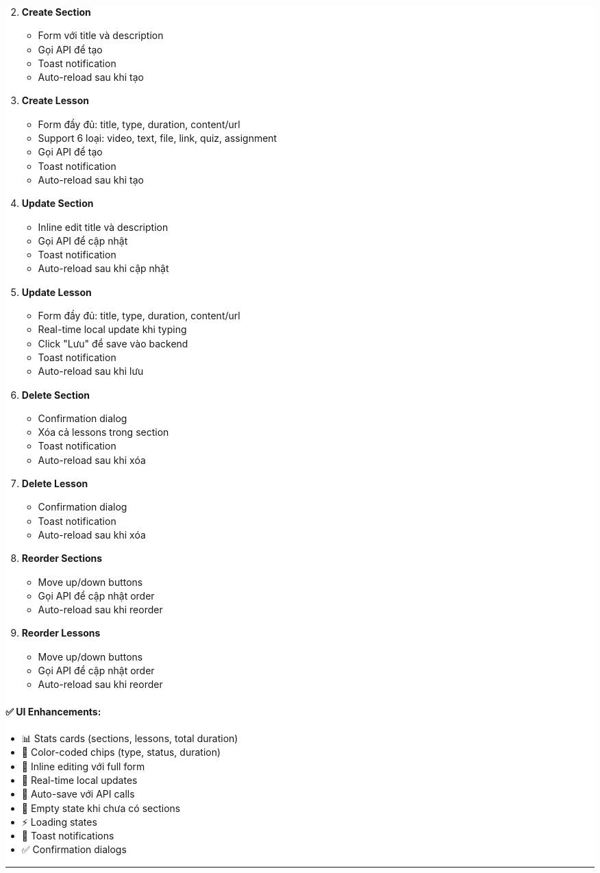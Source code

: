 2. **Create Section**
   - Form với title và description
   - Gọi API để tạo
   - Toast notification
   - Auto-reload sau khi tạo

3. **Create Lesson**
   - Form đầy đủ: title, type, duration, content/url
   - Support 6 loại: video, text, file, link, quiz, assignment
   - Gọi API để tạo
   - Toast notification
   - Auto-reload sau khi tạo

4. **Update Section**
   - Inline edit title và description
   - Gọi API để cập nhật
   - Toast notification
   - Auto-reload sau khi cập nhật

5. **Update Lesson**
   - Form đầy đủ: title, type, duration, content/url
   - Real-time local update khi typing
   - Click "Lưu" để save vào backend
   - Toast notification
   - Auto-reload sau khi lưu

6. **Delete Section**
   - Confirmation dialog
   - Xóa cả lessons trong section
   - Toast notification
   - Auto-reload sau khi xóa

7. **Delete Lesson**
   - Confirmation dialog
   - Toast notification
   - Auto-reload sau khi xóa

8. **Reorder Sections**
   - Move up/down buttons
   - Gọi API để cập nhật order
   - Auto-reload sau khi reorder

9. **Reorder Lessons**
   - Move up/down buttons
   - Gọi API để cập nhật order
   - Auto-reload sau khi reorder

#### **✅ UI Enhancements:**
- 📊 Stats cards (sections, lessons, total duration)
- 🎨 Color-coded chips (type, status, duration)
- 📝 Inline editing với full form
- 🔄 Real-time local updates
- 💾 Auto-save với API calls
- 🎯 Empty state khi chưa có sections
- ⚡ Loading states
- 🎉 Toast notifications
- ✅ Confirmation dialogs

---